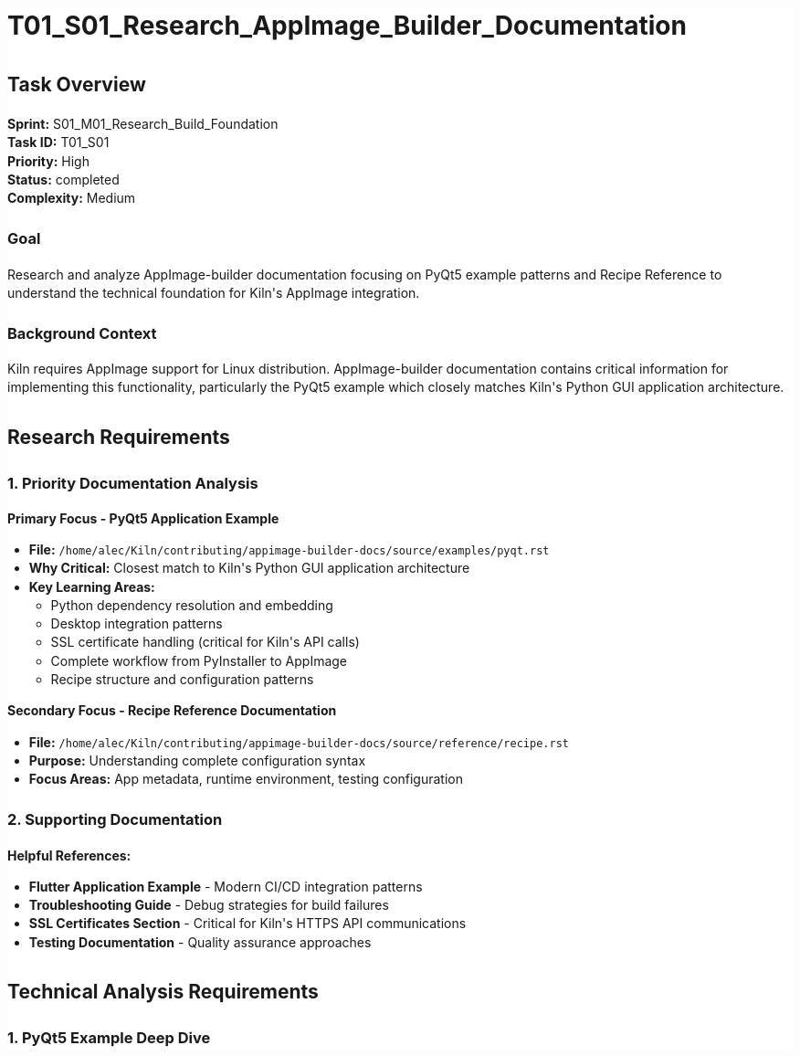 # T01_S01_Research_AppImage_Builder_Documentation

## Task Overview

**Sprint:** S01_M01_Research_Build_Foundation  
**Task ID:** T01_S01  
**Priority:** High  
**Status:** completed  
**Complexity:** Medium

### Goal
Research and analyze AppImage-builder documentation focusing on PyQt5 example patterns and Recipe Reference to understand the technical foundation for Kiln's AppImage integration.

### Background Context
Kiln requires AppImage support for Linux distribution. AppImage-builder documentation contains critical information for implementing this functionality, particularly the PyQt5 example which closely matches Kiln's Python GUI application architecture.

## Research Requirements

### 1. Priority Documentation Analysis

**Primary Focus - PyQt5 Application Example**
- **File:** `/home/alec/Kiln/contributing/appimage-builder-docs/source/examples/pyqt.rst`
- **Why Critical:** Closest match to Kiln's Python GUI application architecture
- **Key Learning Areas:**
  - Python dependency resolution and embedding
  - Desktop integration patterns
  - SSL certificate handling (critical for Kiln's API calls)
  - Complete workflow from PyInstaller to AppImage
  - Recipe structure and configuration patterns

**Secondary Focus - Recipe Reference Documentation**
- **File:** `/home/alec/Kiln/contributing/appimage-builder-docs/source/reference/recipe.rst`
- **Purpose:** Understanding complete configuration syntax
- **Focus Areas:** App metadata, runtime environment, testing configuration

### 2. Supporting Documentation

**Helpful References:**
- **Flutter Application Example** - Modern CI/CD integration patterns
- **Troubleshooting Guide** - Debug strategies for build failures
- **SSL Certificates Section** - Critical for Kiln's HTTPS API communications
- **Testing Documentation** - Quality assurance approaches

## Technical Analysis Requirements

### 1. PyQt5 Example Deep Dive
